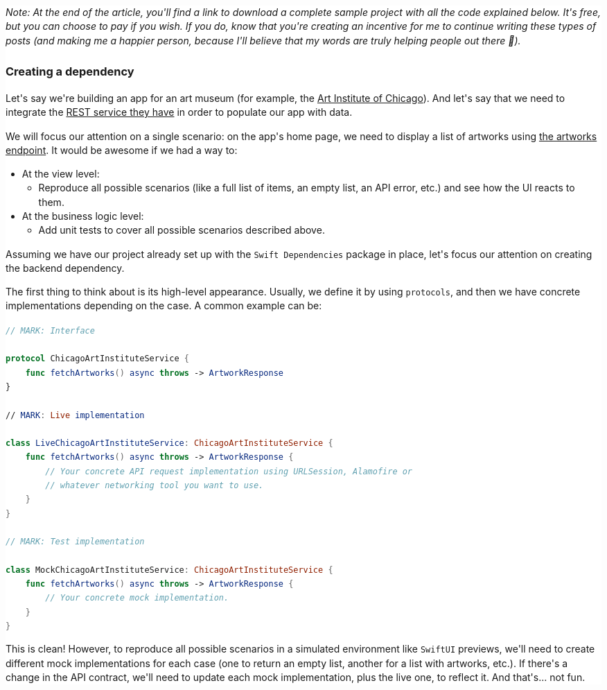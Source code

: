 *Note: At the end of the article, you'll find a link to download a complete sample project with all the code explained below. It's free, but you can choose to pay if you wish. If you do, know that you're creating an incentive for me to continue writing these types of posts (and making me a happier person, because I'll believe that my words are truly helping people out there 🙂).*

### Creating a dependency

Let's say we're building an app for an art museum (for example, the [Art Institute of Chicago](https://www.artic.edu/)). And let's say that we need to integrate the [REST service they have](https://api.artic.edu/docs/#quick-start) in order to populate our app with data.

We will focus our attention on a single scenario: on the app's home page, we need to display a list of artworks using [the artworks endpoint](https://api.artic.edu/docs/#collections). It would be awesome if we had a way to:

- At the view level:
    - Reproduce all possible scenarios (like a full list of items, an empty list, an API error, etc.) and see how the UI reacts to them.
- At the business logic level:
    - Add unit tests to cover all possible scenarios described above.

Assuming we have our project already set up with the `Swift Dependencies` package in place, let's focus our attention on creating the backend dependency.

The first thing to think about is its high-level appearance. Usually, we define it by using `protocols`, and then we have concrete implementations depending on the case. A common example can be:

```swift
// MARK: Interface

protocol ChicagoArtInstituteService {
	func fetchArtworks() async throws -> ArtworkResponse
}

// MARK: Live implementation

class LiveChicagoArtInstituteService: ChicagoArtInstituteService {
	func fetchArtworks() async throws -> ArtworkResponse {
		// Your concrete API request implementation using URLSession, Alamofire or
		// whatever networking tool you want to use.
	}
}

// MARK: Test implementation

class MockChicagoArtInstituteService: ChicagoArtInstituteService {
	func fetchArtworks() async throws -> ArtworkResponse {
		// Your concrete mock implementation.
	}
}
```

This is clean! However, to reproduce all possible scenarios in a simulated environment like `SwiftUI` previews, we'll need to create different mock implementations for each case (one to return an empty list, another for a list with artworks, etc.). If there's a change in the API contract, we'll need to update each mock implementation, plus the live one, to reflect it. And that's... not fun.
